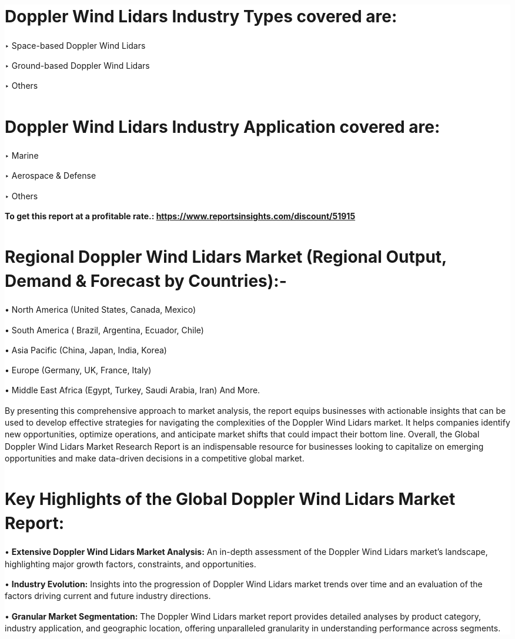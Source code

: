 # <strong>Doppler Wind Lidars Industry Types covered are:</strong>

‣ Space-based Doppler Wind Lidars

‣ Ground-based Doppler Wind Lidars

‣ Others

# <strong>Doppler Wind Lidars Industry Application covered are:</strong>

‣ Marine

‣ Aerospace & Defense

‣ Others

<strong>To get this report at a profitable rate.: <a href=https://www.reportsinsights.com/discount/51915>https://www.reportsinsights.com/discount/51915</a></strong></font>

# <strong>Regional Doppler Wind Lidars Market (Regional Output, Demand &amp; Forecast by Countries):-</strong>

• North America (United States, Canada, Mexico)

• South America ( Brazil, Argentina, Ecuador, Chile)

• Asia Pacific (China, Japan, India, Korea)

• Europe (Germany, UK, France, Italy)

• Middle East Africa (Egypt, Turkey, Saudi Arabia, Iran) And More.

By presenting this comprehensive approach to market analysis, the report equips businesses with actionable insights that can be used to develop effective strategies for navigating the complexities of the Doppler Wind Lidars market. It helps companies identify new opportunities, optimize operations, and anticipate market shifts that could impact their bottom line. Overall, the Global Doppler Wind Lidars Market Research Report is an indispensable resource for businesses looking to capitalize on emerging opportunities and make data-driven decisions in a competitive global market.

# <strong>Key Highlights of the Global Doppler Wind Lidars Market Report:</strong>

• <strong>Extensive Doppler Wind Lidars Market Analysis:</strong> An in-depth assessment of the Doppler Wind Lidars market’s landscape, highlighting major growth factors, constraints, and opportunities.

• <strong>Industry Evolution:</strong> Insights into the progression of Doppler Wind Lidars market trends over time and an evaluation of the factors driving current and future industry directions.

• <strong>Granular Market Segmentation:</strong> The Doppler Wind Lidars market report provides detailed analyses by product category, industry application, and geographic location, offering unparalleled granularity in understanding performance across segments.
